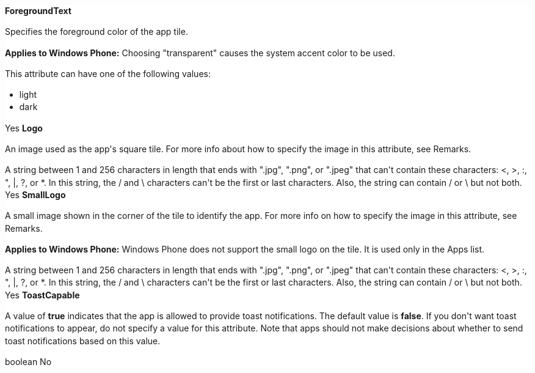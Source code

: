 <td><strong>ForegroundText</strong></td>
<td><p>Specifies the foreground color of the app tile.</p>
<p><strong>Applies to Windows Phone:</strong> Choosing &quot;transparent&quot; causes the system accent color to be used.</p>
</td>
<td><p>This attribute can have one of the following values:</p>
<ul>
<li>light</li>
<li>dark</li>
</ul></td>
<td>Yes</td>
<td></td>
</tr>
<tr class="odd">
<td><strong>Logo</strong></td>
<td><p>An image used as the app's square tile. For more info about how to specify the image in this attribute, see Remarks.</p></td>
<td>A string between 1 and 256 characters in length that ends with &quot;.jpg&quot;, &quot;.png&quot;, or &quot;.jpeg&quot; that can't contain these characters: &lt;, &gt;, :, &quot;, |, ?, or *. In this string, the / and \ characters can't be the first or last characters. Also, the string can contain / or \ but not both.</td>
<td>Yes</td>
<td></td>
</tr>
<tr class="even">
<td><strong>SmallLogo</strong></td>
<td><p>A small image shown in the corner of the tile to identify the app. For more info on how to specify the image in this attribute, see Remarks.</p>
<p><strong>Applies to Windows Phone:</strong> Windows Phone does not support the small logo on the tile. It is used only in the Apps list.</p>
</td>
<td>A string between 1 and 256 characters in length that ends with &quot;.jpg&quot;, &quot;.png&quot;, or &quot;.jpeg&quot; that can't contain these characters: &lt;, &gt;, :, &quot;, |, ?, or *. In this string, the / and \ characters can't be the first or last characters. Also, the string can contain / or \ but not both.</td>
<td>Yes</td>
<td></td>
</tr>
<tr class="odd">
<td><strong>ToastCapable</strong></td>
<td><p>A value of <strong>true</strong> indicates that the app is allowed to provide toast notifications. The default value is <strong>false</strong>. If you don't want toast notifications to appear, do not specify a value for this attribute. Note that apps should not make decisions about whether to send toast notifications based on this value.</p></td>
<td>boolean</td>
<td>No</td>
<td></td>
</tr>
</tbody>
</table>

